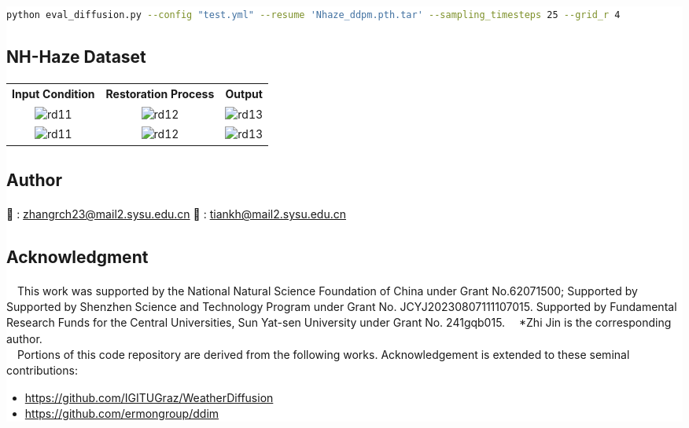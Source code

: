 ```bash
python eval_diffusion.py --config "test.yml" --resume 'Nhaze_ddpm.pth.tar' --sampling_timesteps 25 --grid_r 4
```

## NH-Haze Dataset
<table border="0" cellspacing="0" cellpadding="0">
  <tr>
    <th align="center">Input Condition</th>
    <th align="center">Restoration Process</th>
    <th align="center">Output</th>
  </tr>
  <tr>
    <td align="center"><img src="https://github.com/SYSUzrc/APDM/blob/main/insert/01.png" width="310" height="auto" alt="rd11"></td>
    <td align="center"><img src="https://github.com/SYSUzrc/APDM/blob/main/insert/02_demo.gif" width="310" height="auto" alt="rd12"></td>
    <td align="center"><img src="https://github.com/SYSUzrc/APDM/blob/main/insert/01_output.png" width="310" height="auto" alt="rd13"></td>
  </tr>
  <tr>
    <td align="center"><img src="https://github.com/SYSUzrc/APDM/blob/main/insert/02.png" width="310" height="auto" alt="rd11"></td>
    <td align="center"><img src="https://github.com/SYSUzrc/APDM/blob/main/insert/01_demo.gif" width="310" height="auto" alt="rd12"></td>
    <td align="center"><img src="https://github.com/SYSUzrc/APDM/blob/main/insert/02_output.png" width="310" height="auto" alt="rd13"></td>
  </tr>
</table>

## Author
📧 : zhangrch23@mail2.sysu.edu.cn
📧 : tiankh@mail2.sysu.edu.cn

## Acknowledgment
&emsp;This work was supported by the National Natural Science Foundation of China under Grant No.62071500; Supported by Supported by Shenzhen Science and Technology Program under Grant No. JCYJ20230807111107015. Supported by Fundamental Research Funds for the Central Universities, Sun Yat-sen University under Grant No. 241gqb015.
&emsp;*Zhi Jin is the corresponding author. <br />
&emsp;Portions of this code repository are derived from the following works. Acknowledgement is extended to these seminal contributions:
* https://github.com/IGITUGraz/WeatherDiffusion
* https://github.com/ermongroup/ddim



[your-project-path]: https://github.com/SYSUzrc/APDM
[contributors-shield]: https://img.shields.io/github/contributors/SYSUzrc/APDM.svg?style=flat-square 
[contributors-url]: https://github.com/SYSUzrc/APDM/graphs/contributors 
[forks-shield]: https://img.shields.io/github/forks/SYSUzrc/APDM.svg?style=flat-square 
[forks-url]: https://github.com/SYSUzrc/APDM/network/members 
[stars-shield]: https://img.shields.io/github/stars/SYSUzrc/APDM.svg?style=flat-square 
[stars-url]: https://github.com/SYSUzrc/APDM/stargazers 
[issues-shield]: https://img.shields.io/github/issues/SYSUzrc/APDM.svg?style=flat-square 
[issues-url]: https://github.com/SYSUzrc/APDM/issues 
[license-shield]: https://img.shields.io/github/license/SYSUzrc/APDM.svg?style=flat-square 
[license-url]: https://github.com/SYSUzrc/APDM/blob/main/LICENSE.txt 
[linkedin-shield]: https://img.shields.io/badge/-LinkedIn-black.svg?style=flat-square&logo=linkedin&colorB=555 
[linkedin-url]: https://linkedin.com/in/zhangruicheng 
